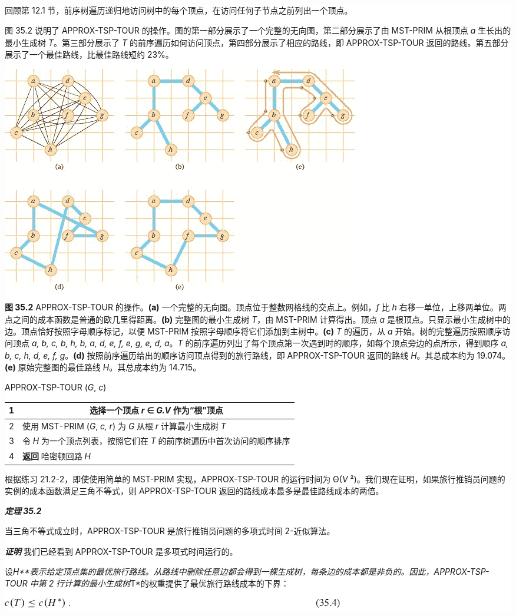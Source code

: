 回顾第 12.1 节，前序树遍历递归地访问树中的每个顶点，在访问任何子节点之前列出一个顶点。

图 35.2 说明了 APPROX-TSP-TOUR 的操作。图的第一部分展示了一个完整的无向图，第二部分展示了由 MST-PRIM 从根顶点 *a* 生长出的最小生成树 *T*。第三部分展示了 *T* 的前序遍历如何访问顶点，第四部分展示了相应的路线，即 APPROX-TSP-TOUR 返回的路线。第五部分展示了一个最佳路线，比最佳路线短约 23%。

![art](img/Art_P1488.jpg)

**图 35.2** APPROX-TSP-TOUR 的操作。**(a)** 一个完整的无向图。顶点位于整数网格线的交点上。例如，*f* 比 *h* 右移一单位，上移两单位。两点之间的成本函数是普通的欧几里得距离。**(b)** 完整图的最小生成树 *T*，由 MST-PRIM 计算得出。顶点 *a* 是根顶点。只显示最小生成树中的边。顶点恰好按照字母顺序标记，以便 MST-PRIM 按照字母顺序将它们添加到主树中。**(c)** *T* 的遍历，从 *a* 开始。树的完整遍历按照顺序访问顶点 *a, b, c, b, h, b, a, d, e, f, e, g, e, d, a*。*T* 的前序遍历列出了每个顶点第一次遇到时的顺序，如每个顶点旁边的点所示，得到顺序 *a, b, c, h, d, e, f, g*。**(d)** 按照前序遍历给出的顺序访问顶点得到的旅行路线，即 APPROX-TSP-TOUR 返回的路线 *H*。其总成本约为 19.074。**(e)** 原始完整图的最佳路线 *H*。其总成本约为 14.715。

APPROX-TSP-TOUR (*G*, *c*)

| 1 | 选择一个顶点 *r* ∈ *G.V* 作为“根”顶点 |
| --- | --- |
| 2 | 使用 MST-PRIM (*G*, *c, r*) 为 *G* 从根 *r* 计算最小生成树 *T* |
| 3 | 令 *H* 为一个顶点列表，按照它们在 *T* 的前序树遍历中首次访问的顺序排序 |
| 4 | **返回** 哈密顿回路 *H* |

根据练习 21.2-2，即使使用简单的 MST-PRIM 实现，APPROX-TSP-TOUR 的运行时间为 Θ(*V* ²)。我们现在证明，如果旅行推销员问题的实例的成本函数满足三角不等式，则 APPROX-TSP-TOUR 返回的路线成本最多是最佳路线成本的两倍。

***定理 35.2***

当三角不等式成立时，APPROX-TSP-TOUR 是旅行推销员问题的多项式时间 2-近似算法。

***证明*** 我们已经看到 APPROX-TSP-TOUR 是多项式时间运行的。

设*H**表示给定顶点集的最优旅行路线。从路线中删除任意边都会得到一棵生成树，每条边的成本都是非负的。因此，APPROX-TSP-TOUR 中第 2 行计算的最小生成树*T*的权重提供了最优旅行路线成本的下界：

![艺术](img/Art_P1489.jpg)
